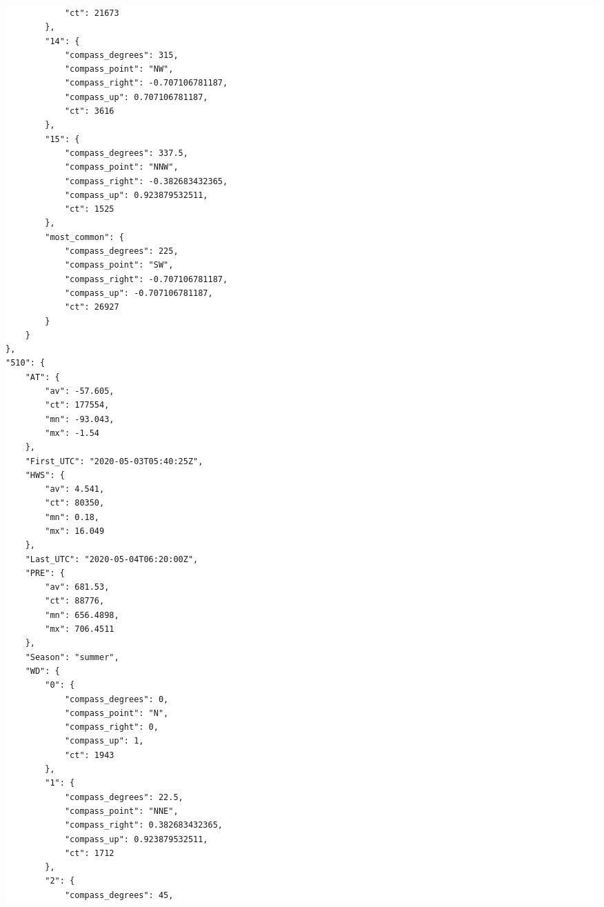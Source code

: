                 "ct": 21673
            },
            "14": {
                "compass_degrees": 315,
                "compass_point": "NW",
                "compass_right": -0.707106781187,
                "compass_up": 0.707106781187,
                "ct": 3616
            },
            "15": {
                "compass_degrees": 337.5,
                "compass_point": "NNW",
                "compass_right": -0.382683432365,
                "compass_up": 0.923879532511,
                "ct": 1525
            },
            "most_common": {
                "compass_degrees": 225,
                "compass_point": "SW",
                "compass_right": -0.707106781187,
                "compass_up": -0.707106781187,
                "ct": 26927
            }
        }
    },
    "510": {
        "AT": {
            "av": -57.605,
            "ct": 177554,
            "mn": -93.043,
            "mx": -1.54
        },
        "First_UTC": "2020-05-03T05:40:25Z",
        "HWS": {
            "av": 4.541,
            "ct": 80350,
            "mn": 0.18,
            "mx": 16.049
        },
        "Last_UTC": "2020-05-04T06:20:00Z",
        "PRE": {
            "av": 681.53,
            "ct": 88776,
            "mn": 656.4898,
            "mx": 706.4511
        },
        "Season": "summer",
        "WD": {
            "0": {
                "compass_degrees": 0,
                "compass_point": "N",
                "compass_right": 0,
                "compass_up": 1,
                "ct": 1943
            },
            "1": {
                "compass_degrees": 22.5,
                "compass_point": "NNE",
                "compass_right": 0.382683432365,
                "compass_up": 0.923879532511,
                "ct": 1712
            },
            "2": {
                "compass_degrees": 45,